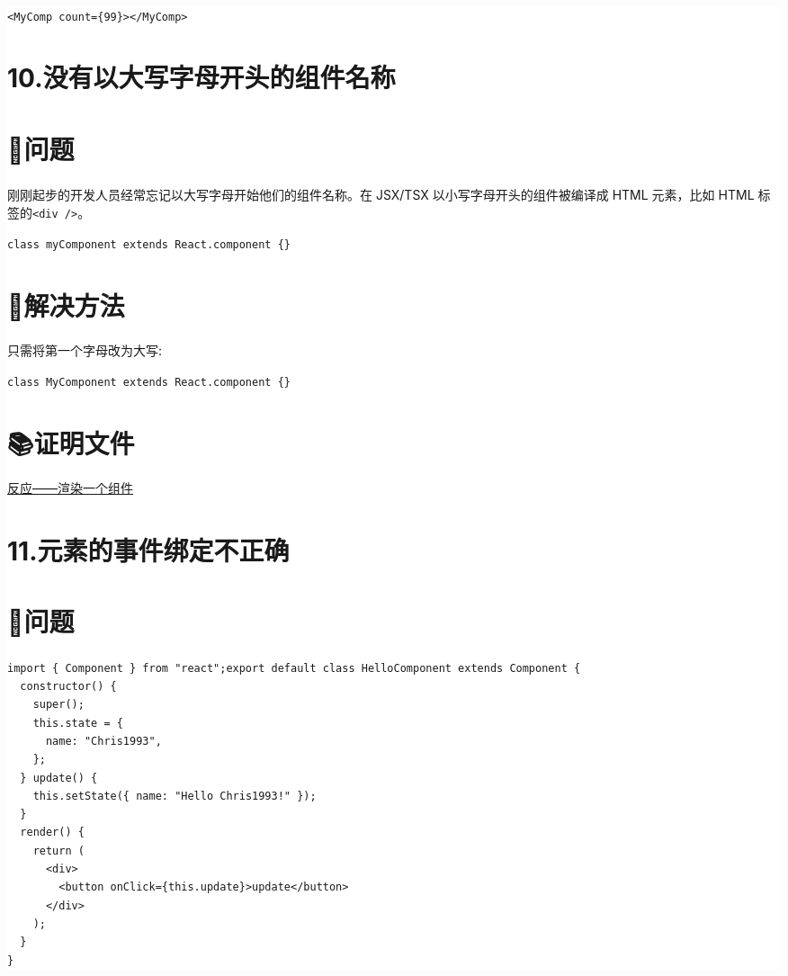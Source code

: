 ```
<MyComp count={99}></MyComp>
```

# 10.没有以大写字母开头的组件名称

# 🎀问题

刚刚起步的开发人员经常忘记以大写字母开始他们的组件名称。在 JSX/TSX 以小写字母开头的组件被编译成 HTML 元素，比如 HTML 标签的`<div />`。

```
class myComponent extends React.component {}
```

# 🎉解决方法

只需将第一个字母改为大写:

```
class MyComponent extends React.component {}
```

# 📚证明文件

[反应——渲染一个组件](https://reactjs.org/docs/components-and-props.html#rendering-a-component)

# 11.元素的事件绑定不正确

# 🎀问题

```
import { Component } from "react";export default class HelloComponent extends Component {
  constructor() {
    super();
    this.state = {
      name: "Chris1993",
    };
  } update() {
    this.setState({ name: "Hello Chris1993!" });
  }
  render() {
    return (
      <div>
        <button onClick={this.update}>update</button>
      </div>
    );
  }
}
```
